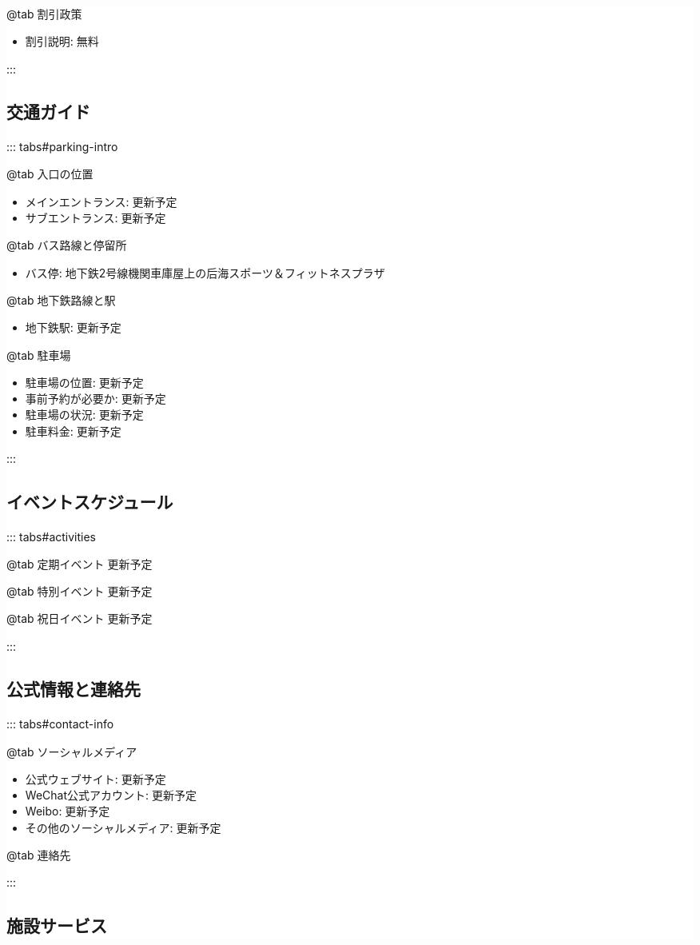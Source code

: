 @tab 割引政策
- 割引説明: 無料

:::

## 交通ガイド

::: tabs#parking-intro

@tab 入口の位置
- メインエントランス: 更新予定
- サブエントランス: 更新予定

@tab バス路線と停留所
- バス停: 地下鉄2号線機関車庫屋上の后海スポーツ＆フィットネスプラザ

@tab 地下鉄路線と駅
- 地下鉄駅: 更新予定

@tab 駐車場
- 駐車場の位置: 更新予定
- 事前予約が必要か: 更新予定
- 駐車場の状況: 更新予定
- 駐車料金: 更新予定

:::

## イベントスケジュール

::: tabs#activities

@tab 定期イベント
更新予定

@tab 特別イベント
更新予定

@tab 祝日イベント
更新予定

:::

## 公式情報と連絡先

::: tabs#contact-info

@tab ソーシャルメディア
- 公式ウェブサイト: 更新予定
- WeChat公式アカウント: 更新予定
- Weibo: 更新予定
- その他のソーシャルメディア: 更新予定

@tab 連絡先

:::

## 施設サービス
